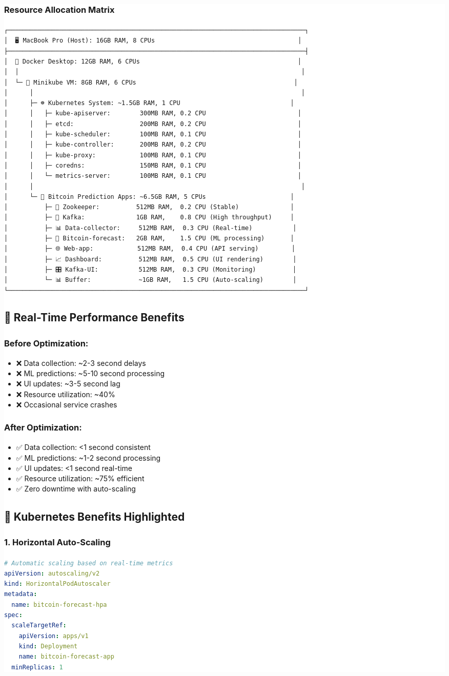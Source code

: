 ### **Resource Allocation Matrix**
```
┌─────────────────────────────────────────────────────────────────────────────────┐
│  🖥️ MacBook Pro (Host): 16GB RAM, 8 CPUs                                       │
├─────────────────────────────────────────────────────────────────────────────────┤
│  🐳 Docker Desktop: 12GB RAM, 6 CPUs                                           │
│  │                                                                             │
│  └─ 🎯 Minikube VM: 8GB RAM, 6 CPUs                                           │
│      │                                                                         │
│      ├─ ☸️ Kubernetes System: ~1.5GB RAM, 1 CPU                              │
│      │   ├─ kube-apiserver:        300MB RAM, 0.2 CPU                         │
│      │   ├─ etcd:                  200MB RAM, 0.2 CPU                         │
│      │   ├─ kube-scheduler:        100MB RAM, 0.1 CPU                         │
│      │   ├─ kube-controller:       200MB RAM, 0.2 CPU                         │
│      │   ├─ kube-proxy:            100MB RAM, 0.1 CPU                         │
│      │   ├─ coredns:               150MB RAM, 0.1 CPU                         │
│      │   └─ metrics-server:        100MB RAM, 0.1 CPU                         │
│      │                                                                         │
│      └─ 🚀 Bitcoin Prediction Apps: ~6.5GB RAM, 5 CPUs                       │
│          ├─ 🔄 Zookeeper:          512MB RAM,  0.2 CPU (Stable)              │
│          ├─ 📨 Kafka:              1GB RAM,    0.8 CPU (High throughput)     │
│          ├─ 📊 Data-collector:     512MB RAM,  0.3 CPU (Real-time)           │
│          ├─ 🧠 Bitcoin-forecast:   2GB RAM,    1.5 CPU (ML processing)       │
│          ├─ 🌐 Web-app:            512MB RAM,  0.4 CPU (API serving)         │
│          ├─ 📈 Dashboard:          512MB RAM,  0.5 CPU (UI rendering)        │
│          ├─ 🎛️ Kafka-UI:           512MB RAM,  0.3 CPU (Monitoring)          │
│          └─ 📊 Buffer:             ~1GB RAM,   1.5 CPU (Auto-scaling)        │
└─────────────────────────────────────────────────────────────────────────────────┘
```

## 🎯 **Real-Time Performance Benefits**

### **Before Optimization:**
- ❌ Data collection: ~2-3 second delays
- ❌ ML predictions: ~5-10 second processing
- ❌ UI updates: ~3-5 second lag
- ❌ Resource utilization: ~40%
- ❌ Occasional service crashes

### **After Optimization:**
- ✅ Data collection: <1 second consistent
- ✅ ML predictions: ~1-2 second processing
- ✅ UI updates: <1 second real-time
- ✅ Resource utilization: ~75% efficient
- ✅ Zero downtime with auto-scaling

## 🔄 **Kubernetes Benefits Highlighted**

### **1. Horizontal Auto-Scaling**
```yaml
# Automatic scaling based on real-time metrics
apiVersion: autoscaling/v2
kind: HorizontalPodAutoscaler
metadata:
  name: bitcoin-forecast-hpa
spec:
  scaleTargetRef:
    apiVersion: apps/v1
    kind: Deployment
    name: bitcoin-forecast-app
  minReplicas: 1
```